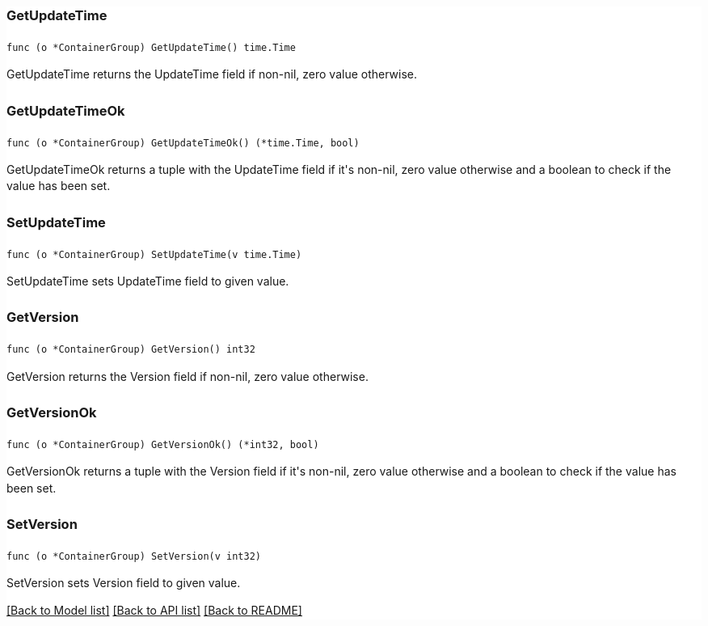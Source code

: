 ### GetUpdateTime

`func (o *ContainerGroup) GetUpdateTime() time.Time`

GetUpdateTime returns the UpdateTime field if non-nil, zero value otherwise.

### GetUpdateTimeOk

`func (o *ContainerGroup) GetUpdateTimeOk() (*time.Time, bool)`

GetUpdateTimeOk returns a tuple with the UpdateTime field if it's non-nil, zero value otherwise
and a boolean to check if the value has been set.

### SetUpdateTime

`func (o *ContainerGroup) SetUpdateTime(v time.Time)`

SetUpdateTime sets UpdateTime field to given value.


### GetVersion

`func (o *ContainerGroup) GetVersion() int32`

GetVersion returns the Version field if non-nil, zero value otherwise.

### GetVersionOk

`func (o *ContainerGroup) GetVersionOk() (*int32, bool)`

GetVersionOk returns a tuple with the Version field if it's non-nil, zero value otherwise
and a boolean to check if the value has been set.

### SetVersion

`func (o *ContainerGroup) SetVersion(v int32)`

SetVersion sets Version field to given value.



[[Back to Model list]](../README.md#documentation-for-models) [[Back to API list]](../README.md#documentation-for-api-endpoints) [[Back to README]](../README.md)


